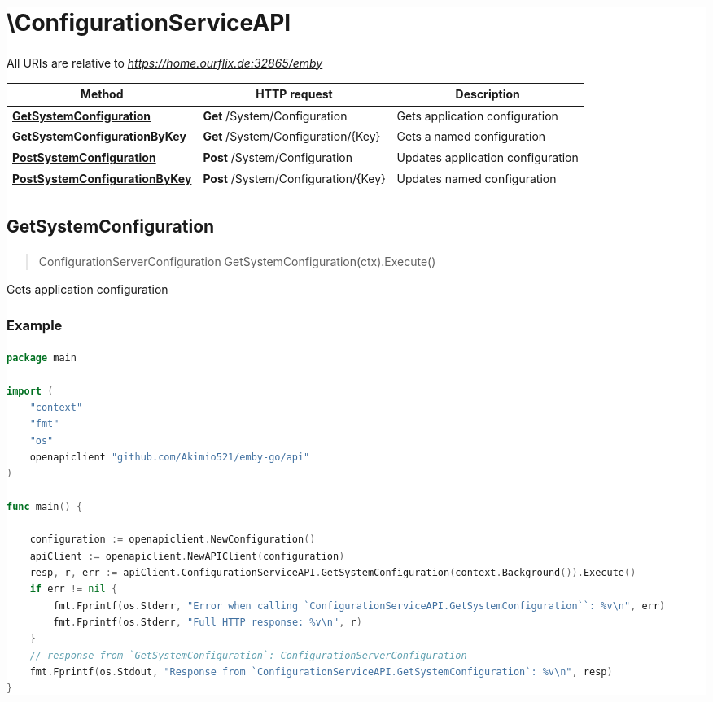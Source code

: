 # \ConfigurationServiceAPI

All URIs are relative to *https://home.ourflix.de:32865/emby*

Method | HTTP request | Description
------------- | ------------- | -------------
[**GetSystemConfiguration**](ConfigurationServiceAPI.md#GetSystemConfiguration) | **Get** /System/Configuration | Gets application configuration
[**GetSystemConfigurationByKey**](ConfigurationServiceAPI.md#GetSystemConfigurationByKey) | **Get** /System/Configuration/{Key} | Gets a named configuration
[**PostSystemConfiguration**](ConfigurationServiceAPI.md#PostSystemConfiguration) | **Post** /System/Configuration | Updates application configuration
[**PostSystemConfigurationByKey**](ConfigurationServiceAPI.md#PostSystemConfigurationByKey) | **Post** /System/Configuration/{Key} | Updates named configuration



## GetSystemConfiguration

> ConfigurationServerConfiguration GetSystemConfiguration(ctx).Execute()

Gets application configuration



### Example

```go
package main

import (
	"context"
	"fmt"
	"os"
	openapiclient "github.com/Akimio521/emby-go/api"
)

func main() {

	configuration := openapiclient.NewConfiguration()
	apiClient := openapiclient.NewAPIClient(configuration)
	resp, r, err := apiClient.ConfigurationServiceAPI.GetSystemConfiguration(context.Background()).Execute()
	if err != nil {
		fmt.Fprintf(os.Stderr, "Error when calling `ConfigurationServiceAPI.GetSystemConfiguration``: %v\n", err)
		fmt.Fprintf(os.Stderr, "Full HTTP response: %v\n", r)
	}
	// response from `GetSystemConfiguration`: ConfigurationServerConfiguration
	fmt.Fprintf(os.Stdout, "Response from `ConfigurationServiceAPI.GetSystemConfiguration`: %v\n", resp)
}
```
